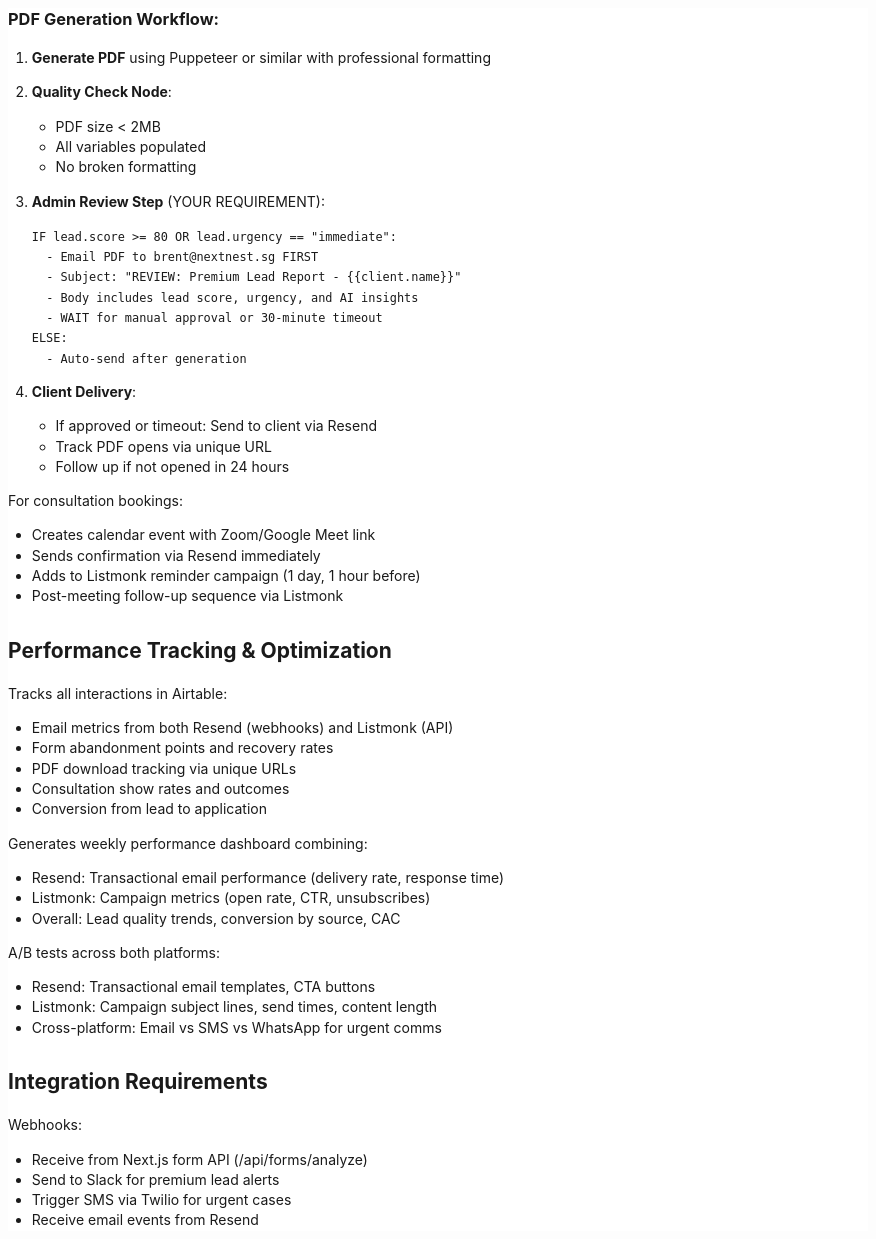 ### PDF Generation Workflow:

1. **Generate PDF** using Puppeteer or similar with professional formatting
2. **Quality Check Node**: 
   - PDF size < 2MB
   - All variables populated
   - No broken formatting
   
3. **Admin Review Step** (YOUR REQUIREMENT):
   ```
   IF lead.score >= 80 OR lead.urgency == "immediate":
     - Email PDF to brent@nextnest.sg FIRST
     - Subject: "REVIEW: Premium Lead Report - {{client.name}}"
     - Body includes lead score, urgency, and AI insights
     - WAIT for manual approval or 30-minute timeout
   ELSE:
     - Auto-send after generation
   ```

4. **Client Delivery**:
   - If approved or timeout: Send to client via Resend
   - Track PDF opens via unique URL
   - Follow up if not opened in 24 hours

For consultation bookings:
- Creates calendar event with Zoom/Google Meet link
- Sends confirmation via Resend immediately
- Adds to Listmonk reminder campaign (1 day, 1 hour before)
- Post-meeting follow-up sequence via Listmonk

## Performance Tracking & Optimization

Tracks all interactions in Airtable:
- Email metrics from both Resend (webhooks) and Listmonk (API)
- Form abandonment points and recovery rates
- PDF download tracking via unique URLs
- Consultation show rates and outcomes
- Conversion from lead to application

Generates weekly performance dashboard combining:
- Resend: Transactional email performance (delivery rate, response time)
- Listmonk: Campaign metrics (open rate, CTR, unsubscribes)
- Overall: Lead quality trends, conversion by source, CAC

A/B tests across both platforms:
- Resend: Transactional email templates, CTA buttons
- Listmonk: Campaign subject lines, send times, content length
- Cross-platform: Email vs SMS vs WhatsApp for urgent comms

## Integration Requirements

Webhooks:
- Receive from Next.js form API (/api/forms/analyze)
- Send to Slack for premium lead alerts
- Trigger SMS via Twilio for urgent cases
- Receive email events from Resend
